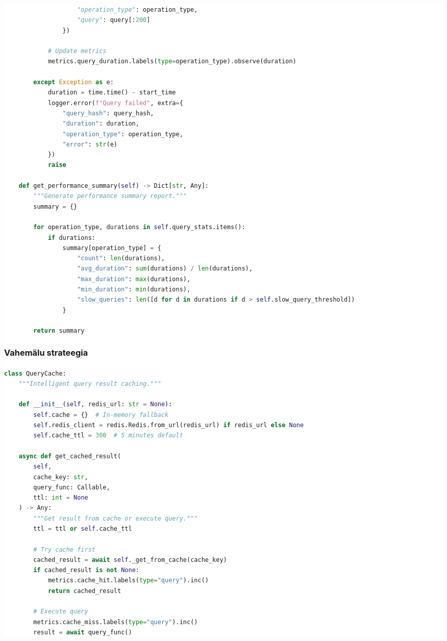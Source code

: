 ```python
                    "operation_type": operation_type,
                    "query": query[:200]
                })
            
            # Update metrics
            metrics.query_duration.labels(type=operation_type).observe(duration)
            
        except Exception as e:
            duration = time.time() - start_time
            logger.error(f"Query failed", extra={
                "query_hash": query_hash,
                "duration": duration,
                "operation_type": operation_type,
                "error": str(e)
            })
            raise
    
    def get_performance_summary(self) -> Dict[str, Any]:
        """Generate performance summary report."""
        summary = {}
        
        for operation_type, durations in self.query_stats.items():
            if durations:
                summary[operation_type] = {
                    "count": len(durations),
                    "avg_duration": sum(durations) / len(durations),
                    "max_duration": max(durations),
                    "min_duration": min(durations),
                    "slow_queries": len([d for d in durations if d > self.slow_query_threshold])
                }
        
        return summary
```

### Vahemälu strateegia

```python
class QueryCache:
    """Intelligent query result caching."""
    
    def __init__(self, redis_url: str = None):
        self.cache = {}  # In-memory fallback
        self.redis_client = redis.Redis.from_url(redis_url) if redis_url else None
        self.cache_ttl = 300  # 5 minutes default
    
    async def get_cached_result(
        self, 
        cache_key: str, 
        query_func: Callable,
        ttl: int = None
    ) -> Any:
        """Get result from cache or execute query."""
        ttl = ttl or self.cache_ttl
        
        # Try cache first
        cached_result = await self._get_from_cache(cache_key)
        if cached_result is not None:
            metrics.cache_hit.labels(type="query").inc()
            return cached_result
        
        # Execute query
        metrics.cache_miss.labels(type="query").inc()
        result = await query_func()
```